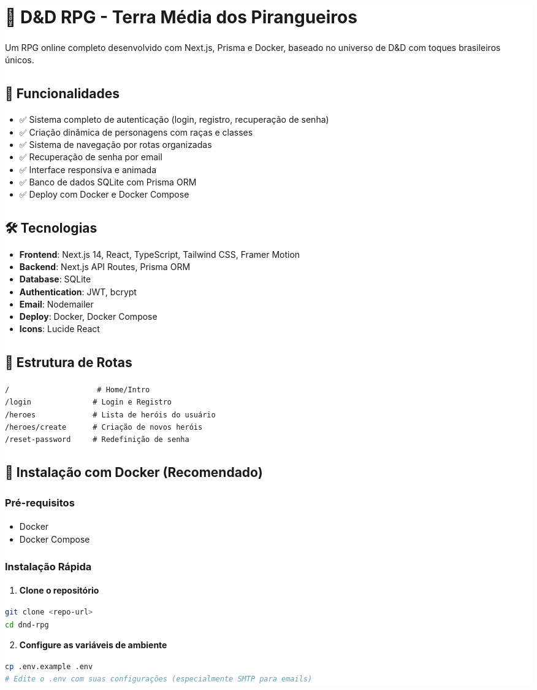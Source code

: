 # 🏰 D&D RPG - Terra Média dos Pirangueiros

Um RPG online completo desenvolvido com Next.js, Prisma e Docker, baseado no universo de D&D com toques brasileiros únicos.

## 🚀 Funcionalidades

- ✅ Sistema completo de autenticação (login, registro, recuperação de senha)
- ✅ Criação dinâmica de personagens com raças e classes
- ✅ Sistema de navegação por rotas organizadas
- ✅ Recuperação de senha por email
- ✅ Interface responsiva e animada
- ✅ Banco de dados SQLite com Prisma ORM
- ✅ Deploy com Docker e Docker Compose

## 🛠️ Tecnologias

- **Frontend**: Next.js 14, React, TypeScript, Tailwind CSS, Framer Motion
- **Backend**: Next.js API Routes, Prisma ORM
- **Database**: SQLite
- **Authentication**: JWT, bcrypt
- **Email**: Nodemailer
- **Deploy**: Docker, Docker Compose
- **Icons**: Lucide React

## 🎯 Estrutura de Rotas

```
/                    # Home/Intro
/login              # Login e Registro
/heroes             # Lista de heróis do usuário
/heroes/create      # Criação de novos heróis
/reset-password     # Redefinição de senha
```

## 🐳 Instalação com Docker (Recomendado)

### Pré-requisitos
- Docker
- Docker Compose

### Instalação Rápida

1. **Clone o repositório**
```bash
git clone <repo-url>
cd dnd-rpg
```

2. **Configure as variáveis de ambiente**
```bash
cp .env.example .env
# Edite o .env com suas configurações (especialmente SMTP para emails)
```
